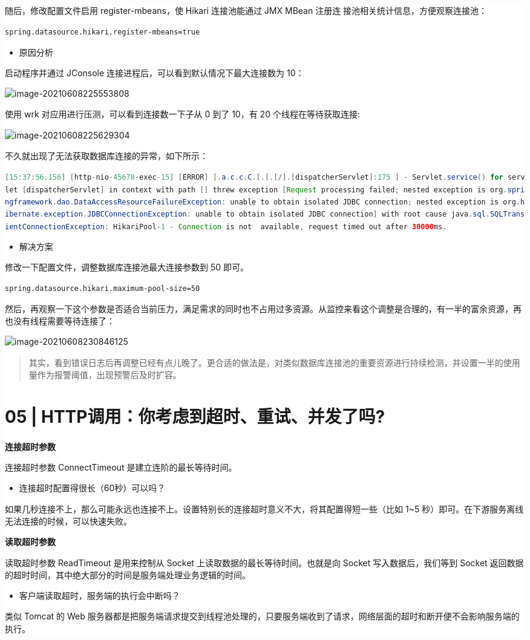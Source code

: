 随后，修改配置文件启用 register-mbeans，使 Hikari 连接池能通过 JMX MBean 注册连 接池相关统计信息，方便观察连接池：

```properties
spring.datasource.hikari.register-mbeans=true
```

- 原因分析

启动程序并通过 JConsole 连接进程后，可以看到默认情况下最大连接数为 10：

![image-20210608225553808](https://technotes.oss-cn-shenzhen.aliyuncs.com/2021/images/20210608225553.png)

使用 wrk 对应用进行压测，可以看到连接数一下子从 0 到了 10，有 20 个线程在等待获取连接:

![image-20210608225629304](https://technotes.oss-cn-shenzhen.aliyuncs.com/2021/images/20210608225629.png)

不久就出现了无法获取数据库连接的异常，如下所示：

```java
[15:37:56.156] [http-nio-45678-exec-15] [ERROR] [.a.c.c.C.[.[.[/].[dispatcherServlet]:175 ] - Servlet.service() for servlet [dispatcherServlet] in context with path [] threw exception [Request processing failed; nested exception is org.springframework.dao.DataAccessResourceFailureException: unable to obtain isolated JDBC connection; nested exception is org.hibernate.exception.JDBCConnectionException: unable to obtain isolated JDBC connection] with root cause java.sql.SQLTransientConnectionException: HikariPool-1 - Connection is not  available, request timed out after 30000ms.
```

- 解决方案

修改一下配置文件，调整数据库连接池最大连接参数到 50 即可。

```properties
spring.datasource.hikari.maximum-pool-size=50
```

然后，再观察一下这个参数是否适合当前压力，满足需求的同时也不占用过多资源。从监控来看这个调整是合理的，有一半的富余资源，再也没有线程需要等待连接了：

![image-20210608230846125](https://technotes.oss-cn-shenzhen.aliyuncs.com/2021/images/20210608230846.png)

> 其实，看到错误日志后再调整已经有点儿晚了。更合适的做法是，对类似数据库连接池的重要资源进行持续检测，并设置一半的使用量作为报警阈值，出现预警后及时扩容。

# 05 | HTTP调用：你考虑到超时、重试、并发了吗?

**连接超时参数**

连接超时参数 ConnectTimeout 是建立连阶的最长等待时间。

- 连接超时配置得很长（60秒）可以吗？

如果几秒连接不上，那么可能永远也连接不上。设置特别长的连接超时意义不大，将其配置得短一些（比如 1~5 秒）即可。在下游服务离线无法连接的时候，可以快速失败。

**读取超时参数**

读取超时参数 ReadTimeout 是用来控制从 Socket 上读取数据的最长等待时间。也就是向 Socket 写入数据后，我们等到 Socket 返回数据的超时时间，其中绝大部分的时间是服务端处理业务逻辑的时间。

- 客户端读取超时，服务端的执行会中断吗？

类似 Tomcat 的 Web 服务器都是把服务端请求提交到线程池处理的，只要服务端收到了请求，网络层面的超时和断开便不会影响服务端的执行。
